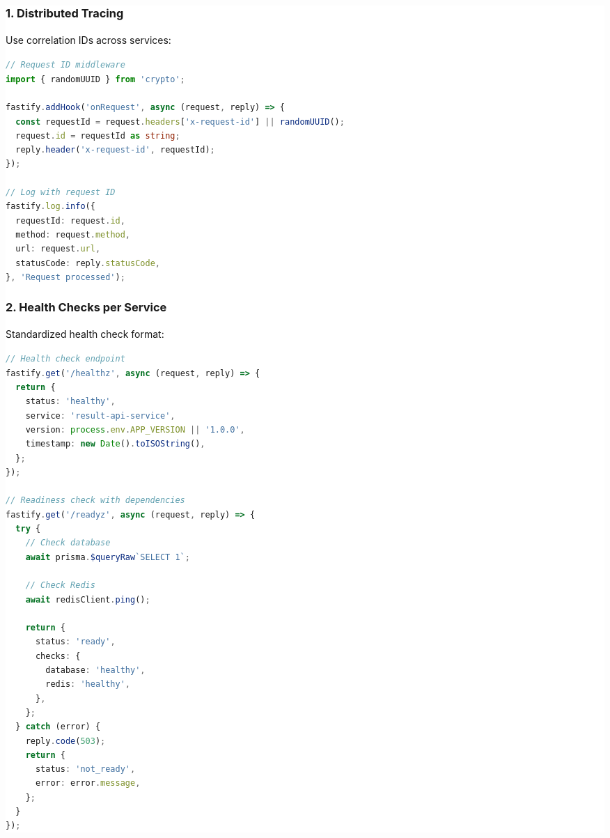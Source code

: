 ### 1. Distributed Tracing

Use correlation IDs across services:

```typescript
// Request ID middleware
import { randomUUID } from 'crypto';

fastify.addHook('onRequest', async (request, reply) => {
  const requestId = request.headers['x-request-id'] || randomUUID();
  request.id = requestId as string;
  reply.header('x-request-id', requestId);
});

// Log with request ID
fastify.log.info({
  requestId: request.id,
  method: request.method,
  url: request.url,
  statusCode: reply.statusCode,
}, 'Request processed');
```

### 2. Health Checks per Service

Standardized health check format:

```typescript
// Health check endpoint
fastify.get('/healthz', async (request, reply) => {
  return {
    status: 'healthy',
    service: 'result-api-service',
    version: process.env.APP_VERSION || '1.0.0',
    timestamp: new Date().toISOString(),
  };
});

// Readiness check with dependencies
fastify.get('/readyz', async (request, reply) => {
  try {
    // Check database
    await prisma.$queryRaw`SELECT 1`;
    
    // Check Redis
    await redisClient.ping();
    
    return {
      status: 'ready',
      checks: {
        database: 'healthy',
        redis: 'healthy',
      },
    };
  } catch (error) {
    reply.code(503);
    return {
      status: 'not_ready',
      error: error.message,
    };
  }
});
```
